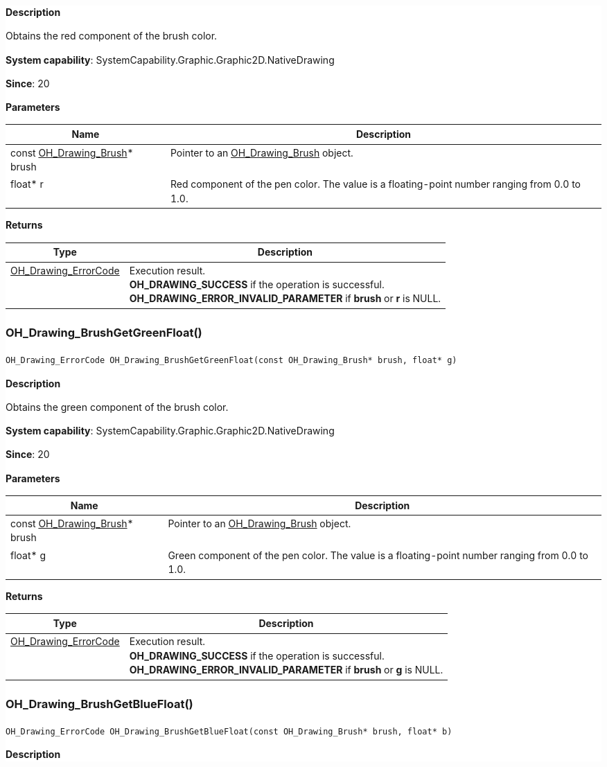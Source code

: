 **Description**

Obtains the red component of the brush color.

**System capability**: SystemCapability.Graphic.Graphic2D.NativeDrawing

**Since**: 20

**Parameters**

| Name| Description|
| -- | -- |
| const [OH_Drawing_Brush](capi-drawing-oh-drawing-brush.md)* brush | Pointer to an [OH_Drawing_Brush](capi-drawing-oh-drawing-brush.md) object.|
| float* r | Red component of the pen color. The value is a floating-point number ranging from 0.0 to 1.0.|

**Returns**

| Type| Description|
| -- | -- |
| [OH_Drawing_ErrorCode](capi-drawing-error-code-h.md#oh_drawing_errorcode) | Execution result.<br> **OH_DRAWING_SUCCESS** if the operation is successful.<br> **OH_DRAWING_ERROR_INVALID_PARAMETER** if **brush** or **r** is NULL.|

### OH_Drawing_BrushGetGreenFloat()

```
OH_Drawing_ErrorCode OH_Drawing_BrushGetGreenFloat(const OH_Drawing_Brush* brush, float* g)
```

**Description**

Obtains the green component of the brush color.

**System capability**: SystemCapability.Graphic.Graphic2D.NativeDrawing

**Since**: 20

**Parameters**

| Name| Description|
| -- | -- |
| const [OH_Drawing_Brush](capi-drawing-oh-drawing-brush.md)* brush | Pointer to an [OH_Drawing_Brush](capi-drawing-oh-drawing-brush.md) object.|
| float* g | Green component of the pen color. The value is a floating-point number ranging from 0.0 to 1.0.|

**Returns**

| Type| Description|
| -- | -- |
| [OH_Drawing_ErrorCode](capi-drawing-error-code-h.md#oh_drawing_errorcode) | Execution result.<br> **OH_DRAWING_SUCCESS** if the operation is successful.<br> **OH_DRAWING_ERROR_INVALID_PARAMETER** if **brush** or **g** is NULL.|

### OH_Drawing_BrushGetBlueFloat()

```
OH_Drawing_ErrorCode OH_Drawing_BrushGetBlueFloat(const OH_Drawing_Brush* brush, float* b)
```

**Description**
